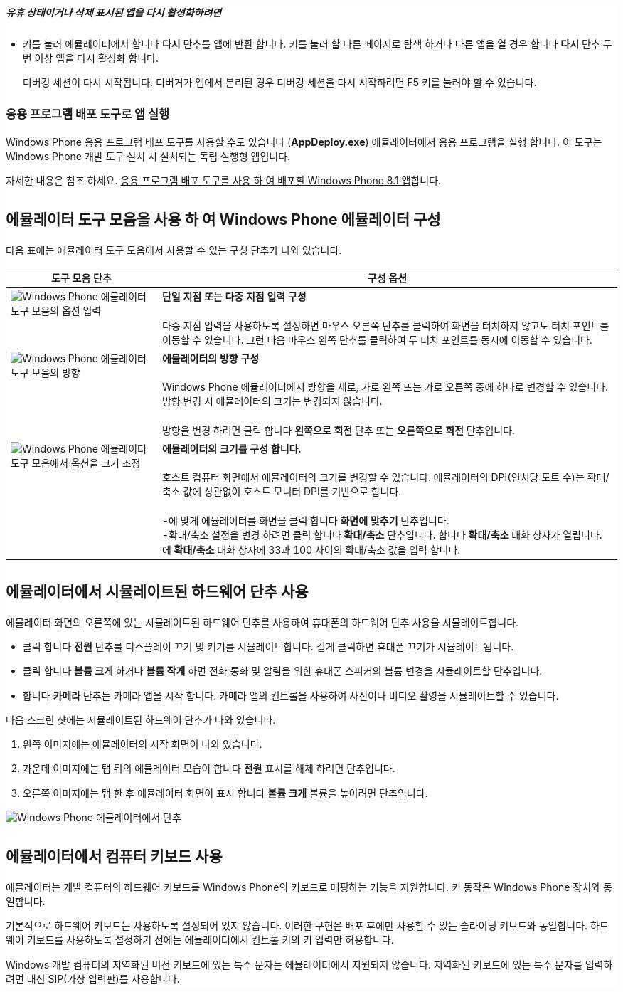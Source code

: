 ##### <a name="to-reactivate-a-dormant-or-tombstoned-app"></a>유휴 상태이거나 삭제 표시된 앱을 다시 활성화하려면  
  
-   키를 눌러 에뮬레이터에서 합니다 **다시** 단추를 앱에 반환 합니다. 키를 눌러 할 다른 페이지로 탐색 하거나 다른 앱을 열 경우 합니다 **다시** 단추 두 번 이상 앱을 다시 활성화 합니다.  
  
     디버깅 세션이 다시 시작됩니다. 디버거가 앱에서 분리된 경우 디버깅 세션을 다시 시작하려면 F5 키를 눌러야 할 수 있습니다.  
  
###  <a name="BKMK_depltool"></a> 응용 프로그램 배포 도구로 앱 실행  
 Windows Phone 응용 프로그램 배포 도구를 사용할 수도 있습니다 (**AppDeploy.exe**) 에뮬레이터에서 응용 프로그램을 실행 합니다. 이 도구는 Windows Phone 개발 도구 설치 시 설치되는 독립 실행형 앱입니다.  
  
 자세한 내용은 참조 하세요. [응용 프로그램 배포 도구를 사용 하 여 배포할 Windows Phone 8.1 앱](http://msdn.microsoft.com/library/23700f82-1399-44d9-bc0c-714be4a48ee6)합니다.  
  
##  <a name="BKMK_toolbar"></a> 에뮬레이터 도구 모음을 사용 하 여 Windows Phone 에뮬레이터 구성  
 다음 표에는 에뮬레이터 도구 모음에서 사용할 수 있는 구성 단추가 나와 있습니다.  
  
|도구 모음 단추|구성 옵션|  
|---------------------|---------------------------|  
|![Windows Phone 에뮬레이터 도구 모음의 옵션 입력](../debugger/media/wp-emulator.png "WP_Emulator_")|**단일 지점 또는 다중 지점 입력 구성**<br /><br /> 다중 지점 입력을 사용하도록 설정하면 마우스 오른쪽 단추를 클릭하여 화면을 터치하지 않고도 터치 포인트를 이동할 수 있습니다. 그런 다음 마우스 왼쪽 단추를 클릭하여 두 터치 포인트를 동시에 이동할 수 있습니다.|  
|![Windows Phone 에뮬레이터 도구 모음의 방향](../debugger/media/wp-emulator-rotation.png "WP_Emulator_rotation")|**에뮬레이터의 방향 구성**<br /><br /> Windows Phone 에뮬레이터에서 방향을 세로, 가로 왼쪽 또는 가로 오른쪽 중에 하나로 변경할 수 있습니다. 방향 변경 시 에뮬레이터의 크기는 변경되지 않습니다.<br /><br /> 방향을 변경 하려면 클릭 합니다 **왼쪽으로 회전** 단추 또는 **오른쪽으로 회전** 단추입니다.|  
|![Windows Phone 에뮬레이터 도구 모음에서 옵션을 크기 조정](../debugger/media/wp-emulator-size.png "WP_Emulator_size")|**에뮬레이터의 크기를 구성 합니다.**<br /><br /> 호스트 컴퓨터 화면에서 에뮬레이터의 크기를 변경할 수 있습니다. 에뮬레이터의 DPI(인치당 도트 수)는 확대/축소 값에 상관없이 호스트 모니터 DPI를 기반으로 합니다.<br /><br /> -에 맞게 에뮬레이터를 화면을 클릭 합니다 **화면에 맞추기** 단추입니다.<br />-확대/축소 설정을 변경 하려면 클릭 합니다 **확대/축소** 단추입니다. 합니다 **확대/축소** 대화 상자가 열립니다. 에 **확대/축소** 대화 상자에 33과 100 사이의 확대/축소 값을 입력 합니다.|  
  
##  <a name="BKMK_buttons"></a> 에뮬레이터에서 시뮬레이트된 하드웨어 단추 사용  
 에뮬레이터 화면의 오른쪽에 있는 시뮬레이트된 하드웨어 단추를 사용하여 휴대폰의 하드웨어 단추 사용을 시뮬레이트합니다.  
  
-   클릭 합니다 **전원** 단추를 디스플레이 끄기 및 켜기를 시뮬레이트합니다. 길게 클릭하면 휴대폰 끄기가 시뮬레이트됩니다.  
  
-   클릭 합니다 **볼륨 크게** 하거나 **볼륨 작게** 하면 전화 통화 및 알림을 위한 휴대폰 스피커의 볼륨 변경을 시뮬레이트할 단추입니다.  
  
-   합니다 **카메라** 단추는 카메라 앱을 시작 합니다. 카메라 앱의 컨트롤을 사용하여 사진이나 비디오 촬영을 시뮬레이트할 수 있습니다.  
  
 다음 스크린 샷에는 시뮬레이트된 하드웨어 단추가 나와 있습니다.  
  
1.  왼쪽 이미지에는 에뮬레이터의 시작 화면이 나와 있습니다.  
  
2.  가운데 이미지에는 탭 뒤의 에뮬레이터 모습이 합니다 **전원** 표시를 해제 하려면 단추입니다.  
  
3.  오른쪽 이미지에는 탭 한 후 에뮬레이터 화면이 표시 합니다 **볼륨 크게** 볼륨을 높이려면 단추입니다.  
  
 ![Windows Phone 에뮬레이터에서 단추](../debugger/media/wp-emulator-buttons.png "WP_Emulator_buttons")  
  
##  <a name="BKMK_tasks_kbd"></a> 에뮬레이터에서 컴퓨터 키보드 사용  
 에뮬레이터는 개발 컴퓨터의 하드웨어 키보드를 Windows Phone의 키보드로 매핑하는 기능을 지원합니다. 키 동작은 Windows Phone 장치와 동일합니다.  
  
 기본적으로 하드웨어 키보드는 사용하도록 설정되어 있지 않습니다. 이러한 구현은 배포 후에만 사용할 수 있는 슬라이딩 키보드와 동일합니다. 하드웨어 키보드를 사용하도록 설정하기 전에는 에뮬레이터에서 컨트롤 키의 키 입력만 허용합니다.  
  
 Windows 개발 컴퓨터의 지역화된 버전 키보드에 있는 특수 문자는 에뮬레이터에서 지원되지 않습니다. 지역화된 키보드에 있는 특수 문자를 입력하려면 대신 SIP(가상 입력판)를 사용합니다.  
  